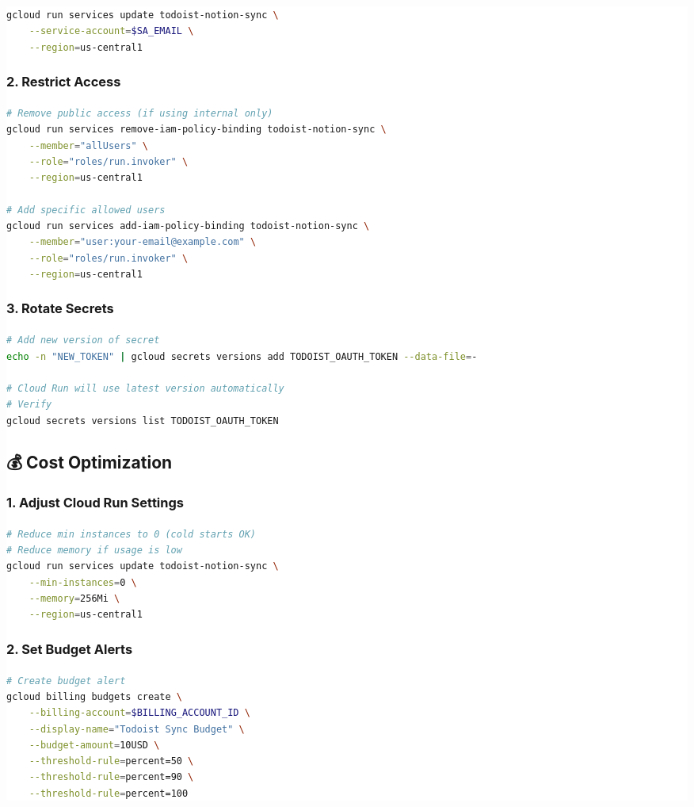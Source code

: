 ```bash
gcloud run services update todoist-notion-sync \
    --service-account=$SA_EMAIL \
    --region=us-central1
```

### 2. Restrict Access

```bash
# Remove public access (if using internal only)
gcloud run services remove-iam-policy-binding todoist-notion-sync \
    --member="allUsers" \
    --role="roles/run.invoker" \
    --region=us-central1

# Add specific allowed users
gcloud run services add-iam-policy-binding todoist-notion-sync \
    --member="user:your-email@example.com" \
    --role="roles/run.invoker" \
    --region=us-central1
```

### 3. Rotate Secrets

```bash
# Add new version of secret
echo -n "NEW_TOKEN" | gcloud secrets versions add TODOIST_OAUTH_TOKEN --data-file=-

# Cloud Run will use latest version automatically
# Verify
gcloud secrets versions list TODOIST_OAUTH_TOKEN
```

## 💰 Cost Optimization

### 1. Adjust Cloud Run Settings

```bash
# Reduce min instances to 0 (cold starts OK)
# Reduce memory if usage is low
gcloud run services update todoist-notion-sync \
    --min-instances=0 \
    --memory=256Mi \
    --region=us-central1
```

### 2. Set Budget Alerts

```bash
# Create budget alert
gcloud billing budgets create \
    --billing-account=$BILLING_ACCOUNT_ID \
    --display-name="Todoist Sync Budget" \
    --budget-amount=10USD \
    --threshold-rule=percent=50 \
    --threshold-rule=percent=90 \
    --threshold-rule=percent=100
```
